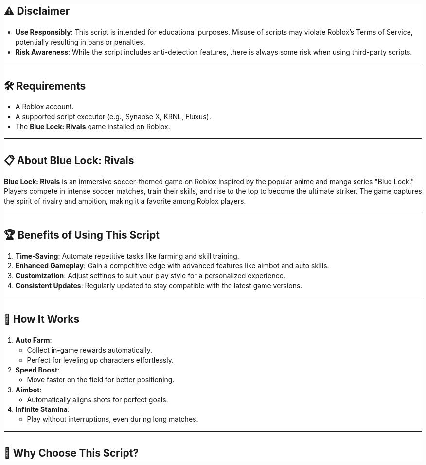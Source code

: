 
## ⚠️ Disclaimer

- **Use Responsibly**: This script is intended for educational purposes. Misuse of scripts may violate Roblox’s Terms of Service, potentially resulting in bans or penalties.
- **Risk Awareness**: While the script includes anti-detection features, there is always some risk when using third-party scripts.

---

## 🛠 Requirements

- A Roblox account.
- A supported script executor (e.g., Synapse X, KRNL, Fluxus).
- The **Blue Lock: Rivals** game installed on Roblox.

---

## 📋 About Blue Lock: Rivals

**Blue Lock: Rivals** is an immersive soccer-themed game on Roblox inspired by the popular anime and manga series "Blue Lock." Players compete in intense soccer matches, train their skills, and rise to the top to become the ultimate striker. The game captures the spirit of rivalry and ambition, making it a favorite among Roblox players.

---

## 🏆 Benefits of Using This Script

1. **Time-Saving**: Automate repetitive tasks like farming and skill training.
2. **Enhanced Gameplay**: Gain a competitive edge with advanced features like aimbot and auto skills.
3. **Customization**: Adjust settings to suit your play style for a personalized experience.
4. **Consistent Updates**: Regularly updated to stay compatible with the latest game versions.

---

## 📜 How It Works

1. **Auto Farm**:
   - Collect in-game rewards automatically.
   - Perfect for leveling up characters effortlessly.
2. **Speed Boost**:
   - Move faster on the field for better positioning.
3. **Aimbot**:
   - Automatically aligns shots for perfect goals.
4. **Infinite Stamina**:
   - Play without interruptions, even during long matches.

---

## 🌟 Why Choose This Script?
